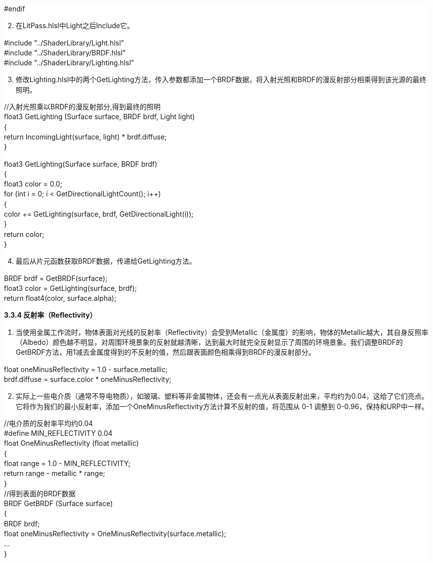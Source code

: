 #endif

2. 在LitPass.hlsl中Light之后Include它。

#include "../ShaderLibrary/Light.hlsl"  
#include "../ShaderLibrary/BRDF.hlsl"  
#include "../ShaderLibrary/Lighting.hlsl"

3. 修改Lighting.hlsl中的两个GetLighting方法，传入参数都添加一个BRDF数据，将入射光照和BRDF的漫反射部分相乘得到该光源的最终照明。

//入射光照乘以BRDF的漫反射部分,得到最终的照明  
float3 GetLighting (Surface surface, BRDF brdf, Light light)   
{  
    return IncomingLight(surface, light) * brdf.diffuse;  
}  
   
float3 GetLighting(Surface surface, BRDF brdf)   
{  
    float3 color = 0.0;  
    for (int i = 0; i < GetDirectionalLightCount(); i++)  
    {  
        color += GetLighting(surface, brdf, GetDirectionalLight(i));  
    }  
    return color;  
}

4. 最后从片元函数获取BRDF数据，传递给GetLighting方法。

BRDF brdf = GetBRDF(surface);  
   float3 color = GetLighting(surface, brdf);  
   return float4(color, surface.alpha);

**3.3.4 反射率（Reflectivity）**

1. 当使用金属工作流时，物体表面对光线的反射率（Reflectivity）会受到Metallic（金属度）的影响，物体的Metallic越大，其自身反照率（Albedo）颜色越不明显，对周围环境景象的反射就越清晰，达到最大时就完全反射显示了周围的环境景象。我们调整BRDF的GetBRDF方法，用1减去金属度得到的不反射的值，然后跟表面颜色相乘得到BRDF的漫反射部分。

 float oneMinusReflectivity = 1.0 - surface.metallic;  
 brdf.diffuse = surface.color * oneMinusReflectivity;

2. 实际上一些电介质（通常不导电物质），如玻璃、塑料等非金属物体，还会有一点光从表面反射出来，平均约为0.04，这给了它们亮点。它将作为我们的最小反射率，添加一个OneMinusReflectivity方法计算不反射的值，将范围从 0-1 调整到 0-0.96，保持和URP中一样。

//电介质的反射率平均约0.04  
#define MIN_REFLECTIVITY 0.04  
float OneMinusReflectivity (float metallic)   
{  
    float range = 1.0 - MIN_REFLECTIVITY;  
    return range - metallic * range;  
}  
//得到表面的BRDF数据  
BRDF GetBRDF (Surface surface)   
{  
    BRDF brdf;  
    float oneMinusReflectivity = OneMinusReflectivity(surface.metallic);  
    ...  
}
